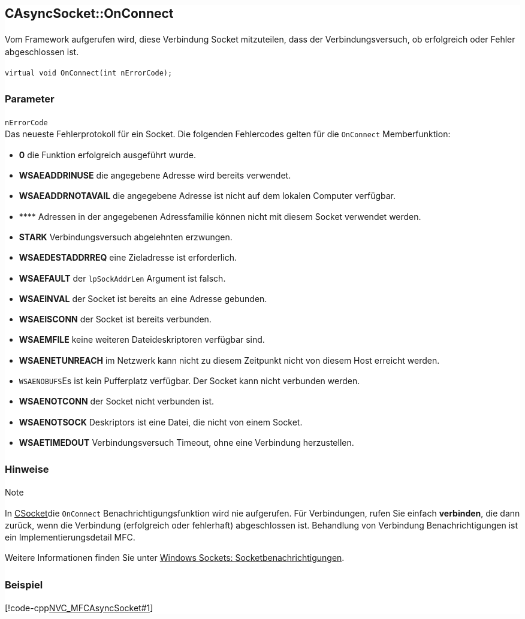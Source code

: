 ##  <a name="onconnect"></a>CAsyncSocket::OnConnect  
 Vom Framework aufgerufen wird, diese Verbindung Socket mitzuteilen, dass der Verbindungsversuch, ob erfolgreich oder Fehler abgeschlossen ist.  
  
```  
virtual void OnConnect(int nErrorCode);
```  
  
### <a name="parameters"></a>Parameter  
 `nErrorCode`  
 Das neueste Fehlerprotokoll für ein Socket. Die folgenden Fehlercodes gelten für die `OnConnect` Memberfunktion:  
  
- **0** die Funktion erfolgreich ausgeführt wurde.  
  
- **WSAEADDRINUSE** die angegebene Adresse wird bereits verwendet.  
  
- **WSAEADDRNOTAVAIL** die angegebene Adresse ist nicht auf dem lokalen Computer verfügbar.  
  
- **** Adressen in der angegebenen Adressfamilie können nicht mit diesem Socket verwendet werden.  
  
- **STARK** Verbindungsversuch abgelehnten erzwungen.  
  
- **WSAEDESTADDRREQ** eine Zieladresse ist erforderlich.  
  
- **WSAEFAULT** der `lpSockAddrLen` Argument ist falsch.  
  
- **WSAEINVAL** der Socket ist bereits an eine Adresse gebunden.  
  
- **WSAEISCONN** der Socket ist bereits verbunden.  
  
- **WSAEMFILE** keine weiteren Dateideskriptoren verfügbar sind.  
  
- **WSAENETUNREACH** im Netzwerk kann nicht zu diesem Zeitpunkt nicht von diesem Host erreicht werden.  
  
- `WSAENOBUFS`Es ist kein Pufferplatz verfügbar. Der Socket kann nicht verbunden werden.  
  
- **WSAENOTCONN** der Socket nicht verbunden ist.  
  
- **WSAENOTSOCK** Deskriptors ist eine Datei, die nicht von einem Socket.  
  
- **WSAETIMEDOUT** Verbindungsversuch Timeout, ohne eine Verbindung herzustellen.  
  
### <a name="remarks"></a>Hinweise  
  
> [!NOTE]
>  In [CSocket](../../mfc/reference/csocket-class.md)die `OnConnect` Benachrichtigungsfunktion wird nie aufgerufen. Für Verbindungen, rufen Sie einfach **verbinden**, die dann zurück, wenn die Verbindung (erfolgreich oder fehlerhaft) abgeschlossen ist. Behandlung von Verbindung Benachrichtigungen ist ein Implementierungsdetail MFC.  
  
 Weitere Informationen finden Sie unter [Windows Sockets: Socketbenachrichtigungen](../../mfc/windows-sockets-socket-notifications.md).  
  
### <a name="example"></a>Beispiel  
 [!code-cpp[NVC_MFCAsyncSocket#1](../../mfc/reference/codesnippet/cpp/casyncsocket-class_1.cpp)]  
  